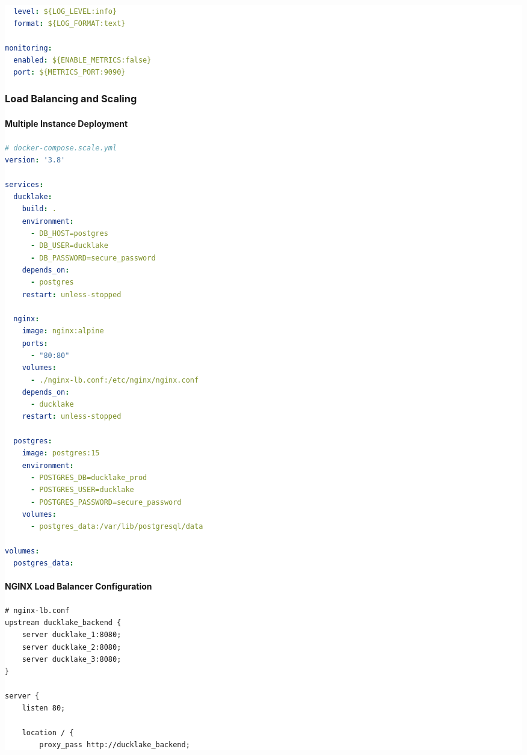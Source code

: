 ```yaml
  level: ${LOG_LEVEL:info}
  format: ${LOG_FORMAT:text}
  
monitoring:
  enabled: ${ENABLE_METRICS:false}
  port: ${METRICS_PORT:9090}
```

### Load Balancing and Scaling

#### Multiple Instance Deployment
```yaml
# docker-compose.scale.yml
version: '3.8'

services:
  ducklake:
    build: .
    environment:
      - DB_HOST=postgres
      - DB_USER=ducklake
      - DB_PASSWORD=secure_password
    depends_on:
      - postgres
    restart: unless-stopped
    
  nginx:
    image: nginx:alpine
    ports:
      - "80:80"
    volumes:
      - ./nginx-lb.conf:/etc/nginx/nginx.conf
    depends_on:
      - ducklake
    restart: unless-stopped

  postgres:
    image: postgres:15
    environment:
      - POSTGRES_DB=ducklake_prod
      - POSTGRES_USER=ducklake
      - POSTGRES_PASSWORD=secure_password
    volumes:
      - postgres_data:/var/lib/postgresql/data

volumes:
  postgres_data:
```

#### NGINX Load Balancer Configuration
```nginx
# nginx-lb.conf
upstream ducklake_backend {
    server ducklake_1:8080;
    server ducklake_2:8080;
    server ducklake_3:8080;
}

server {
    listen 80;
    
    location / {
        proxy_pass http://ducklake_backend;
```